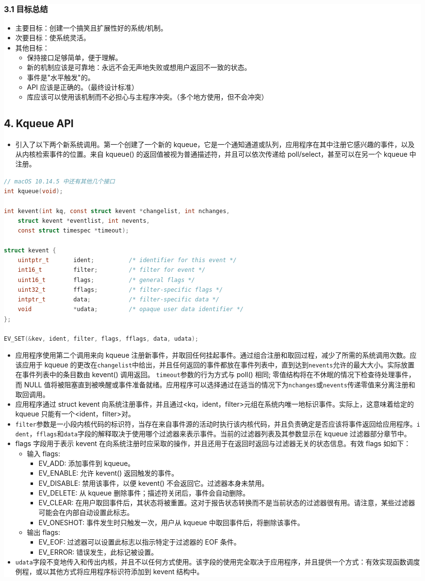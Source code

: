 ### 3.1 目标总结
* 主要目标：创建一个搞笑且扩展性好的系统/机制。
* 次要目标：使系统灵活。
* 其他目标：
    * 保持接口足够简单，便于理解。
    * 新的机制应该是可靠地：永远不会无声地失败或想用户返回不一致的状态。
    * 事件是"水平触发"的。
    * API 应该是正确的。（最终设计标准）
    * 库应该可以使用该机制而不必担心与主程序冲突。（多个地方使用，但不会冲突）

## 4. Kqueue API
* 引入了以下两个新系统调用。第一个创建了一个新的 kqueue，它是一个通知通道或队列，应用程序在其中注册它感兴趣的事件，以及从内核检索事件的位置。来自 kqueue() 的返回值被视为普通描述符，并且可以依次传递给 poll/select，甚至可以在另一个 kqueue 中注册。
```c
// macOS 10.14.5 中还有其他几个接口
int kqueue(void);

int kevent(int kq, const struct kevent *changelist, int nchanges,
    struct kevent *eventlist, int nevents,
    const struct timespec *timeout);

struct kevent {
    uintptr_t       ident;          /* identifier for this event */
    int16_t         filter;         /* filter for event */
    uint16_t        flags;          /* general flags */
    uint32_t        fflags;         /* filter-specific flags */
    intptr_t        data;           /* filter-specific data */
    void            *udata;         /* opaque user data identifier */
};

EV_SET(&kev, ident, filter, flags, fflags, data, udata);
```
* 应用程序使用第二个调用来向 kqueue 注册新事件，并取回任何挂起事件。通过组合注册和取回过程，减少了所需的系统调用次数。应该应用于 kqueue 的更改在`changelist`中给出，并且任何返回的事件都放在事件列表中，直到达到`nevents`允许的最大大小。实际放置在事件列表中的条目数由 kevent() 调用返回。 `timeout`参数的行为方式与 poll() 相同; 零值结构将在不休眠的情况下检查待处理事件，而 NULL 值将被阻塞直到被唤醒或事件准备就绪。应用程序可以选择通过在适当的情况下为`nchanges`或`nevents`传递零值来分离注册和取回调用。
* 应用程序通过 struct kevent 向系统注册事件，并且通过<kq，ident，filter>元组在系统内唯一地标识事件。实际上，这意味着给定的 kqueue 只能有一个<ident，filter>对。
* `filter`参数是一小段内核代码的标识符，当存在来自事件源的活动时执行该内核代码，并且负责确定是否应该将事件返回给应用程序。`ident`，`fflags`和`data`字段的解释取决于使用哪个过滤器来表示事件。当前的过滤器列表及其参数显示在 kqueue 过滤器部分章节中。
* flags 字段用于表示 kevent 在向系统注册时应采取的操作，并且还用于在返回时返回与过滤器无关的状态信息。有效 flags 如如下：
    * 输入 flags: 
        * EV_ADD: 添加事件到 kqueue。
        * EV_ENABLE: 允许 kevent() 返回触发的事件。
        * EV_DISABLE: 禁用该事件，以便 kevent() 不会返回它。过滤器本身未禁用。
        * EV_DELETE: 从 kqueue 删除事件；描述符关闭后，事件会自动删除。
        * EV_CLEAR: 在用户取回事件后，其状态将被重置。这对于报告状态转换而不是当前状态的过滤器很有用。请注意，某些过滤器可能会在内部自动设置此标志。
        * EV_ONESHOT: 事件发生时只触发一次，用户从 kqueue 中取回事件后，将删除该事件。
    * 输出 flags:
        * EV_EOF: 过滤器可以设置此标志以指示特定于过滤器的 EOF 条件。
        * EV_ERROR: 错误发生，此标记被设置。
* `udata`字段不变地传入和传出内核，并且不以任何方式使用。该字段的使用完全取决于应用程序，并且提供一个方式：有效实现函数调度例程，或以其他方式将应用程序标识符添加到 kevent 结构中。
